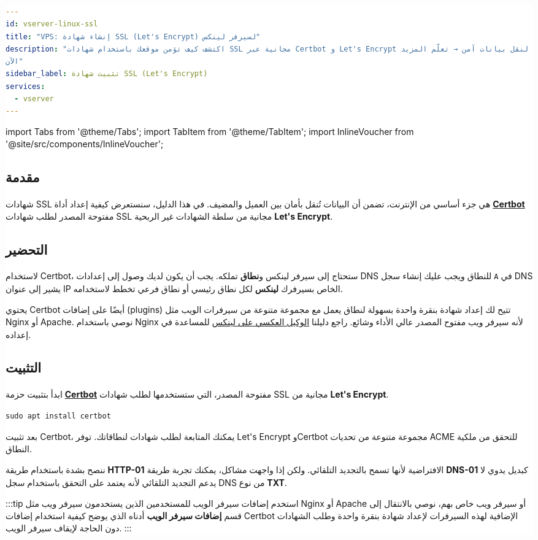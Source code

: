 ```yaml
---
id: vserver-linux-ssl
title: "VPS: إنشاء شهادة SSL (Let's Encrypt) لسيرفر لينكس"
description: "اكتشف كيف تؤمن موقعك باستخدام شهادات SSL مجانية عبر Certbot و Let's Encrypt لنقل بيانات آمن → تعلّم المزيد الآن"
sidebar_label: تثبيت شهادة SSL (Let's Encrypt)
services:
  - vserver
---
```


import Tabs from '@theme/Tabs';
import TabItem from '@theme/TabItem';
import InlineVoucher from '@site/src/components/InlineVoucher';

## مقدمة

شهادات SSL هي جزء أساسي من الإنترنت، تضمن أن البيانات تُنقل بأمان بين العميل والمضيف. في هذا الدليل، سنستعرض كيفية إعداد أداة [**Certbot**](https://certbot.eff.org/) مفتوحة المصدر لطلب شهادات SSL مجانية من سلطة الشهادات غير الربحية **Let's Encrypt**.

<InlineVoucher />

## التحضير

لاستخدام Certbot، ستحتاج إلى سيرفر لينكس و**نطاق** تملكه. يجب أن يكون لديك وصول إلى إعدادات DNS للنطاق ويجب عليك إنشاء سجل `A` في DNS يشير إلى عنوان IP الخاص بسيرفرك __لينكس__ لكل نطاق رئيسي أو نطاق فرعي تخطط لاستخدامه.

يحتوي Certbot أيضًا على إضافات (plugins) تتيح لك إعداد شهادة بنقرة واحدة بسهولة لنطاق يعمل مع مجموعة متنوعة من سيرفرات الويب مثل Nginx أو Apache. نوصي باستخدام Nginx لأنه سيرفر ويب مفتوح المصدر عالي الأداء وشائع. راجع دليلنا [الوكيل العكسي على لينكس](vserver-linux-proxy.md) للمساعدة في إعداده.

## التثبيت

ابدأ بتثبيت حزمة [**Certbot**](https://certbot.eff.org/) مفتوحة المصدر، التي ستستخدمها لطلب شهادات SSL مجانية من **Let's Encrypt**.

```
sudo apt install certbot
```

بعد تثبيت Certbot، يمكنك المتابعة لطلب شهادات لنطاقاتك. توفر Let's Encrypt وCertbot مجموعة متنوعة من تحديات ACME للتحقق من ملكية النطاق.

ننصح بشدة باستخدام طريقة **HTTP-01** الافتراضية لأنها تسمح بالتجديد التلقائي. ولكن إذا واجهت مشاكل، يمكنك تجربة طريقة **DNS-01** كبديل يدوي لا يدعم التجديد التلقائي لأنه يعتمد على التحقق باستخدام سجل DNS من نوع **TXT**.

:::tip استخدم إضافات سيرفر الويب
للمستخدمين الذين يستخدمون سيرفر ويب مثل Nginx أو Apache أو سيرفر ويب خاص بهم، نوصي بالانتقال إلى قسم **إضافات سيرفر الويب** أدناه الذي يوضح كيفية استخدام إضافات Certbot الإضافية لهذه السيرفرات لإعداد شهادة بنقرة واحدة وطلب الشهادات دون الحاجة لإيقاف سيرفر الويب.
:::
